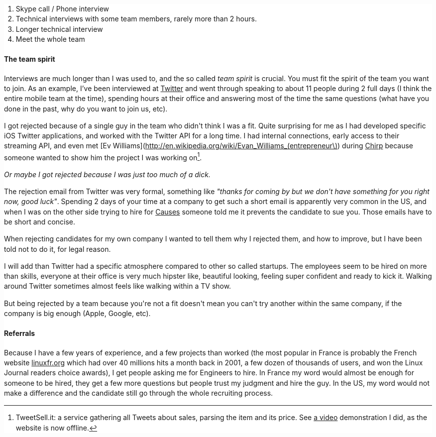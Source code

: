1. Skype call / Phone interview
2. Technical interviews with some team members, rarely more than 2 hours.
3. Longer technical interview
4. Meet the whole team

#### The team spirit

Interviews are much longer than I was used to, and the so called *team
spirit* is crucial. You must fit the spirit of the team you want to join. As an
example, I’ve been interviewed at [Twitter](http://www.twitter.com) and went
through speaking to about 11 people during 2 full days (I think the entire
mobile team at the time), spending hours at their office and answering most of
the time the same questions (what have you done in the past, why do you want to
join us, etc). 

I got rejected because of a single guy in the team who didn't think I was a
fit. Quite surprising for me as I had developed specific iOS Twitter
applications, and worked with the Twitter API for a long time. I had
internal connections, early access to their streaming API, and even met [Ev
Williams](http://en.wikipedia.org/wiki/Evan_Williams_(entrepreneur\)) during
[Chirp](https://twitter.com/Chirp) because someone wanted to show him the
project I was working on[^2].

*Or maybe I got rejected because I was just too much of a dick.* 

The rejection email from Twitter was very formal, something like
*"thanks for coming by but we don't have something for you right now, good
luck"*. Spending 2 days of your time at a company to get such a short email is
apparently very common in the US, and when I was on the other side trying to
hire for [Causes](http://www.causes.com) someone told me it prevents the
candidate to sue you. Those emails have to be short and concise.

When rejecting candidates for my own company I wanted to tell them why I
rejected them, and how to improve, but I have been told not to do it, for legal
reason.

I will add than Twitter had a specific atmosphere compared to other so called
startups. The employees seem to be hired on more than skills, everyone at
their office is very much hipster like, beautiful looking, feeling super
confident and ready to kick it. Walking around Twitter sometimes almost feels
like walking within a TV show.

But being rejected by a team because you're not a fit doesn't mean you can't
try another within the same company, if the company is big enough (Apple,
Google, etc).

#### Referrals

Because I have a few years of experience, and a few projects than worked (the
most popular in France is probably the French website
[linuxfr.org](http://linuxfr.org) which had over 40 millions hits a month back in 2001, a few
dozen of thousands of users, and won the Linux Journal readers choice awards),
I get people asking me for Engineers to hire. In France my word would
almost be enough for someone to be hired, they get a few more questions
but people trust my judgment and hire the guy. In the US, my word would
not make a difference and the candidate still go through the whole
recruiting process. 


[^1]: People born in Paris, or living in Paris for a long time.
[^2]: TweetSell.it: a service gathering all Tweets about sales, parsing the item and its price. See [a video](http://www.youtube.com/watch?v=uIAzeoT3MEc) demonstration I did, as the website is now offline.
[^3]: See [mine](http://tmp.penso.info/tmp/cv_en.pdf) if you need a sample. It uses [Latex](http://www.latex-project.org/) and the [moderncv](https://launchpad.net/moderncv) theme.